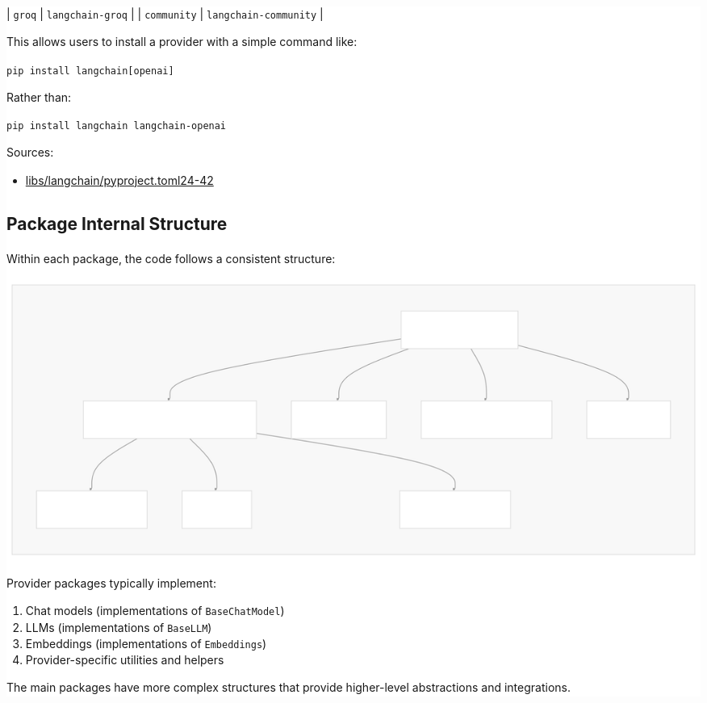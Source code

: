 | `groq` | `langchain-groq` |
| `community` | `langchain-community` |

This allows users to install a provider with a simple command like:

```
pip install langchain[openai]

```

Rather than:

```
pip install langchain langchain-openai

```

Sources:

* [libs/langchain/pyproject.toml24-42](https://github.com/langchain-ai/langchain/blob/b36c2bf8/libs/langchain/pyproject.toml#L24-L42)

## Package Internal Structure

Within each package, the code follows a consistent structure:

![Mermaid Diagram](images/3__diagram_2.svg)

Provider packages typically implement:

1. Chat models (implementations of `BaseChatModel`)
2. LLMs (implementations of `BaseLLM`)
3. Embeddings (implementations of `Embeddings`)
4. Provider-specific utilities and helpers

The main packages have more complex structures that provide higher-level abstractions and integrations.
